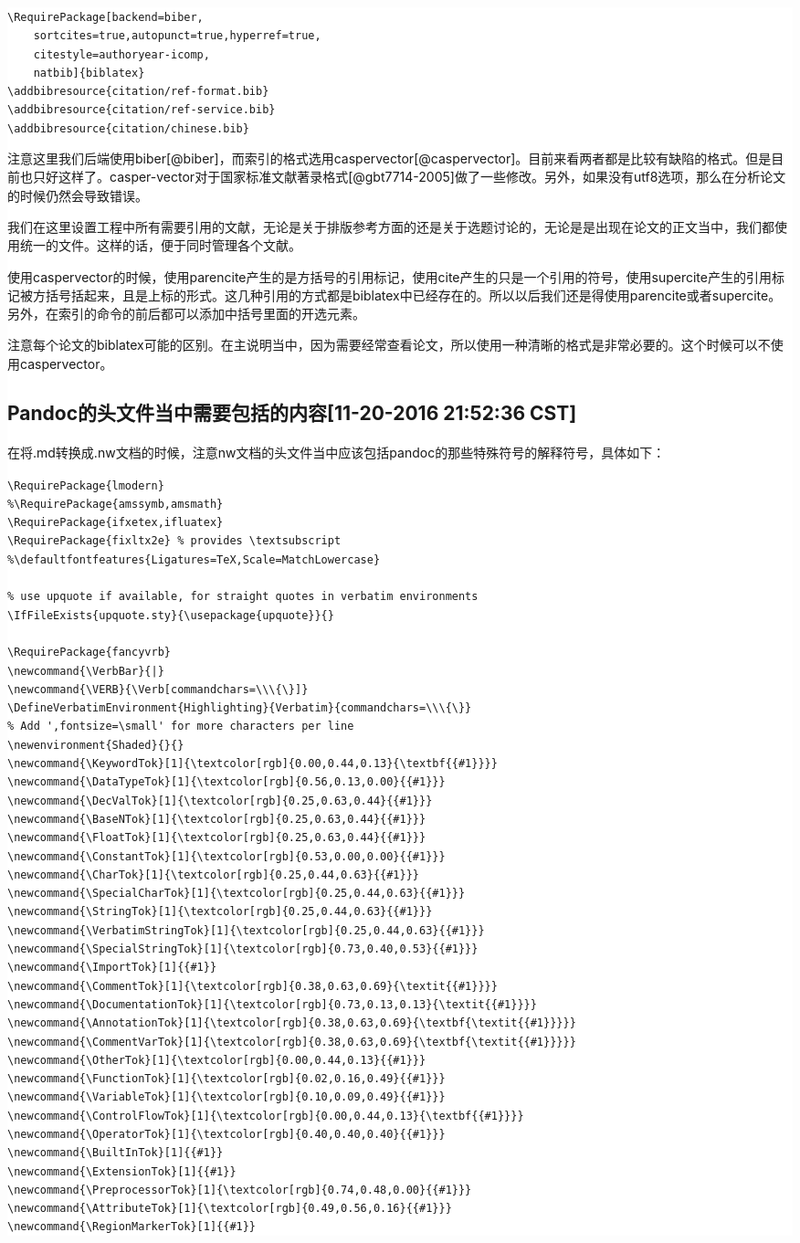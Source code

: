 ```{.nwcode title="加载biblatex/不使用caspervector"}
\RequirePackage[backend=biber,
    sortcites=true,autopunct=true,hyperref=true,
    citestyle=authoryear-icomp,
    natbib]{biblatex}
\addbibresource{citation/ref-format.bib}
\addbibresource{citation/ref-service.bib}
\addbibresource{citation/chinese.bib}
```

注意这里我们后端使用biber[@biber]，而索引的格式选用caspervector[@caspervector]。目前来看两者都是比较有缺陷的格式。但是目前也只好这样了。casper-vector对于国家标准文献著录格式[@gbt7714-2005]做了一些修改。另外，如果没有utf8选项，那么在分析论文的时候仍然会导致错误。

我们在这里设置工程中所有需要引用的文献，无论是关于排版参考方面的还是关于选题讨论的，无论是是出现在论文的正文当中，我们都使用统一的文件。这样的话，便于同时管理各个文献。

使用caspervector的时候，使用parencite产生的是方括号的引用标记，使用cite产生的只是一个引用的符号，使用supercite产生的引用标记被方括号括起来，且是上标的形式。这几种引用的方式都是biblatex中已经存在的。所以以后我们还是得使用parencite或者supercite。另外，在索引的命令的前后都可以添加中括号里面的开选元素。

注意每个论文的biblatex可能的区别。在主说明当中，因为需要经常查看论文，所以使用一种清晰的格式是非常必要的。这个时候可以不使用caspervector。


## Pandoc的头文件当中需要包括的内容[11-20-2016 21:52:36 CST]

在将.md转换成.nw文档的时候，注意nw文档的头文件当中应该包括pandoc的那些特殊符号的解释符号，具体如下：

```{.nwcode title="Pandoc的命令选项"}
\RequirePackage{lmodern}
%\RequirePackage{amssymb,amsmath}
\RequirePackage{ifxetex,ifluatex}
\RequirePackage{fixltx2e} % provides \textsubscript
%\defaultfontfeatures{Ligatures=TeX,Scale=MatchLowercase}

% use upquote if available, for straight quotes in verbatim environments
\IfFileExists{upquote.sty}{\usepackage{upquote}}{}

\RequirePackage{fancyvrb}
\newcommand{\VerbBar}{|}
\newcommand{\VERB}{\Verb[commandchars=\\\{\}]}
\DefineVerbatimEnvironment{Highlighting}{Verbatim}{commandchars=\\\{\}}
% Add ',fontsize=\small' for more characters per line
\newenvironment{Shaded}{}{}
\newcommand{\KeywordTok}[1]{\textcolor[rgb]{0.00,0.44,0.13}{\textbf{{#1}}}}
\newcommand{\DataTypeTok}[1]{\textcolor[rgb]{0.56,0.13,0.00}{{#1}}}
\newcommand{\DecValTok}[1]{\textcolor[rgb]{0.25,0.63,0.44}{{#1}}}
\newcommand{\BaseNTok}[1]{\textcolor[rgb]{0.25,0.63,0.44}{{#1}}}
\newcommand{\FloatTok}[1]{\textcolor[rgb]{0.25,0.63,0.44}{{#1}}}
\newcommand{\ConstantTok}[1]{\textcolor[rgb]{0.53,0.00,0.00}{{#1}}}
\newcommand{\CharTok}[1]{\textcolor[rgb]{0.25,0.44,0.63}{{#1}}}
\newcommand{\SpecialCharTok}[1]{\textcolor[rgb]{0.25,0.44,0.63}{{#1}}}
\newcommand{\StringTok}[1]{\textcolor[rgb]{0.25,0.44,0.63}{{#1}}}
\newcommand{\VerbatimStringTok}[1]{\textcolor[rgb]{0.25,0.44,0.63}{{#1}}}
\newcommand{\SpecialStringTok}[1]{\textcolor[rgb]{0.73,0.40,0.53}{{#1}}}
\newcommand{\ImportTok}[1]{{#1}}
\newcommand{\CommentTok}[1]{\textcolor[rgb]{0.38,0.63,0.69}{\textit{{#1}}}}
\newcommand{\DocumentationTok}[1]{\textcolor[rgb]{0.73,0.13,0.13}{\textit{{#1}}}}
\newcommand{\AnnotationTok}[1]{\textcolor[rgb]{0.38,0.63,0.69}{\textbf{\textit{{#1}}}}}
\newcommand{\CommentVarTok}[1]{\textcolor[rgb]{0.38,0.63,0.69}{\textbf{\textit{{#1}}}}}
\newcommand{\OtherTok}[1]{\textcolor[rgb]{0.00,0.44,0.13}{{#1}}}
\newcommand{\FunctionTok}[1]{\textcolor[rgb]{0.02,0.16,0.49}{{#1}}}
\newcommand{\VariableTok}[1]{\textcolor[rgb]{0.10,0.09,0.49}{{#1}}}
\newcommand{\ControlFlowTok}[1]{\textcolor[rgb]{0.00,0.44,0.13}{\textbf{{#1}}}}
\newcommand{\OperatorTok}[1]{\textcolor[rgb]{0.40,0.40,0.40}{{#1}}}
\newcommand{\BuiltInTok}[1]{{#1}}
\newcommand{\ExtensionTok}[1]{{#1}}
\newcommand{\PreprocessorTok}[1]{\textcolor[rgb]{0.74,0.48,0.00}{{#1}}}
\newcommand{\AttributeTok}[1]{\textcolor[rgb]{0.49,0.56,0.16}{{#1}}}
\newcommand{\RegionMarkerTok}[1]{{#1}}
```
